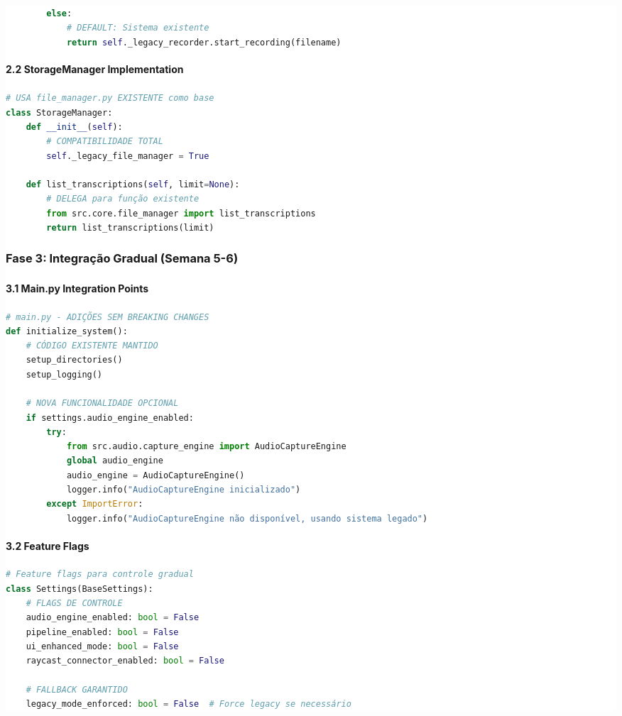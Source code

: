 ```python
        else:
            # DEFAULT: Sistema existente
            return self._legacy_recorder.start_recording(filename)
```

#### **2.2 StorageManager Implementation**
```python
# USA file_manager.py EXISTENTE como base
class StorageManager:
    def __init__(self):
        # COMPATIBILIDADE TOTAL
        self._legacy_file_manager = True
        
    def list_transcriptions(self, limit=None):
        # DELEGA para função existente
        from src.core.file_manager import list_transcriptions
        return list_transcriptions(limit)
```

### **Fase 3: Integração Gradual (Semana 5-6)**

#### **3.1 Main.py Integration Points**
```python
# main.py - ADIÇÕES SEM BREAKING CHANGES
def initialize_system():
    # CÓDIGO EXISTENTE MANTIDO
    setup_directories()
    setup_logging()
    
    # NOVA FUNCIONALIDADE OPCIONAL
    if settings.audio_engine_enabled:
        try:
            from src.audio.capture_engine import AudioCaptureEngine
            global audio_engine
            audio_engine = AudioCaptureEngine()
            logger.info("AudioCaptureEngine inicializado")
        except ImportError:
            logger.info("AudioCaptureEngine não disponível, usando sistema legado")
```

#### **3.2 Feature Flags**
```python
# Feature flags para controle gradual
class Settings(BaseSettings):
    # FLAGS DE CONTROLE
    audio_engine_enabled: bool = False
    pipeline_enabled: bool = False
    ui_enhanced_mode: bool = False
    raycast_connector_enabled: bool = False
    
    # FALLBACK GARANTIDO
    legacy_mode_enforced: bool = False  # Force legacy se necessário
```
